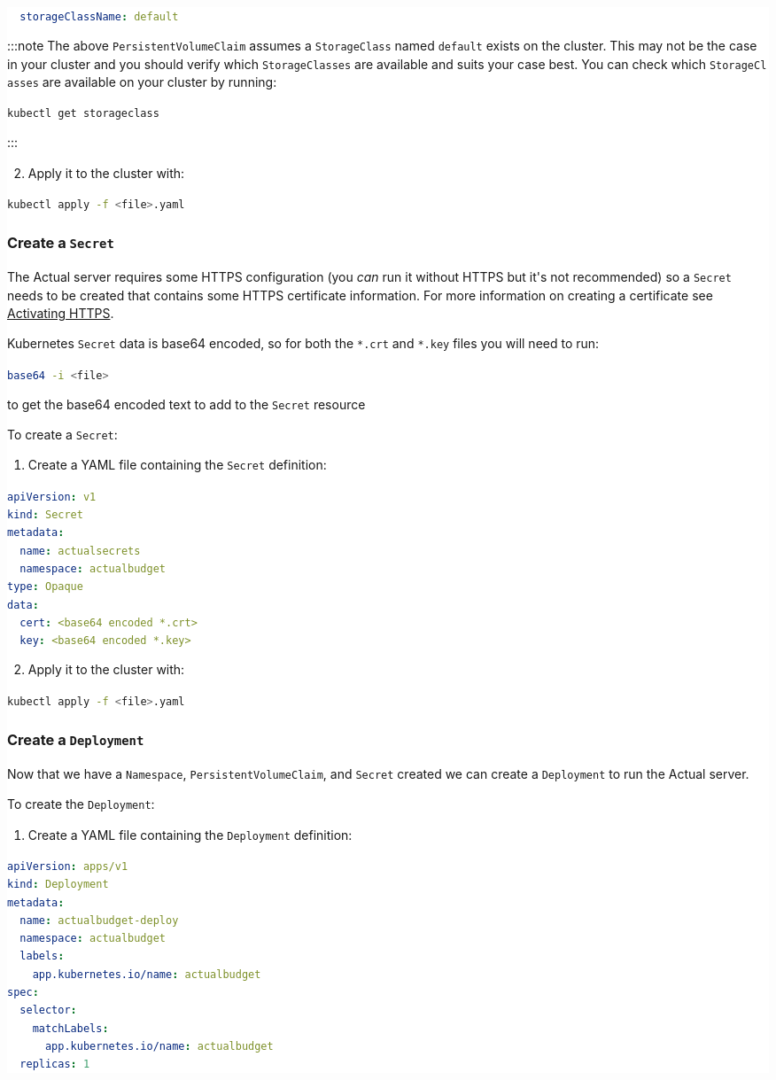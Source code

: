 ```yaml
  storageClassName: default
```

:::note
The above `PersistentVolumeClaim` assumes a `StorageClass` named `default` exists on the cluster. This may not be the case in your cluster and you should verify which `StorageClasses` are available and suits your case best. You can check which `StorageClasses` are available on your cluster by running:
```sh
kubectl get storageclass
```
:::

2. Apply it to the cluster with:
```sh
kubectl apply -f <file>.yaml
```

### Create a `Secret`
The Actual server requires some HTTPS configuration (you *can* run it without HTTPS but it's not recommended) so a `Secret` needs to be created that contains some HTTPS certificate information. For more information on creating a certificate see [Activating HTTPS](HTTPS.md).

Kubernetes `Secret` data is base64 encoded, so for both the `*.crt` and `*.key` files you will need to run:
```sh
base64 -i <file>
```
to get the base64 encoded text to add to the `Secret` resource

To create a `Secret`:
1. Create a YAML file containing the `Secret` definition:
```yaml
apiVersion: v1
kind: Secret
metadata:
  name: actualsecrets
  namespace: actualbudget
type: Opaque
data:
  cert: <base64 encoded *.crt>
  key: <base64 encoded *.key>
```
2. Apply it to the cluster with:
```sh
kubectl apply -f <file>.yaml
```

### Create a `Deployment`
Now that we have a `Namespace`, `PersistentVolumeClaim`, and `Secret` created we can create a `Deployment` to run the Actual server.

To create the `Deployment`:
1. Create a YAML file containing the `Deployment` definition:
```yaml
apiVersion: apps/v1
kind: Deployment
metadata:
  name: actualbudget-deploy
  namespace: actualbudget
  labels:
    app.kubernetes.io/name: actualbudget
spec:
  selector:
    matchLabels:
      app.kubernetes.io/name: actualbudget
  replicas: 1
```